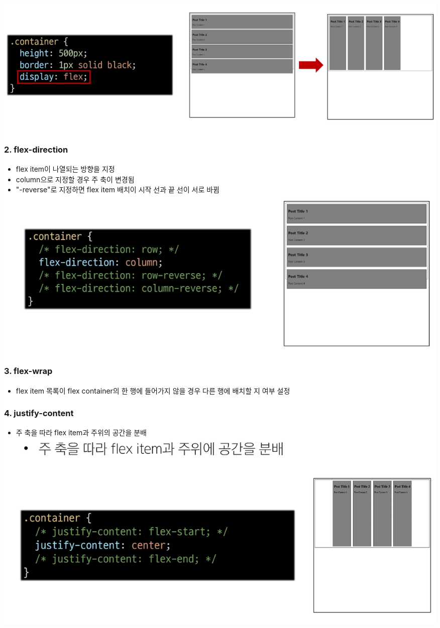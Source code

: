 ![이미지](./images/capture_626.PNG)

### 2. flex-direction
 - flex item이 나열되는 방향을 지정
 - column으로 지정할 경우 주 축이 변경됨
 - "-reverse"로 지정하면 flex item 배치이 시작 선과 끝 선이 서로 바뀜
![이미지](./images/capture_627.PNG)

### 3. flex-wrap
 - flex item 목록이 flex container의 한 행에 들어가지 않을 경우 다른 행에 배치할 지 여부 설정

### 4. justify-content
 - 주 축을 따라 flex item과 주위의 공간을 분배
 ![이미지](./images/capture_628.PNG)